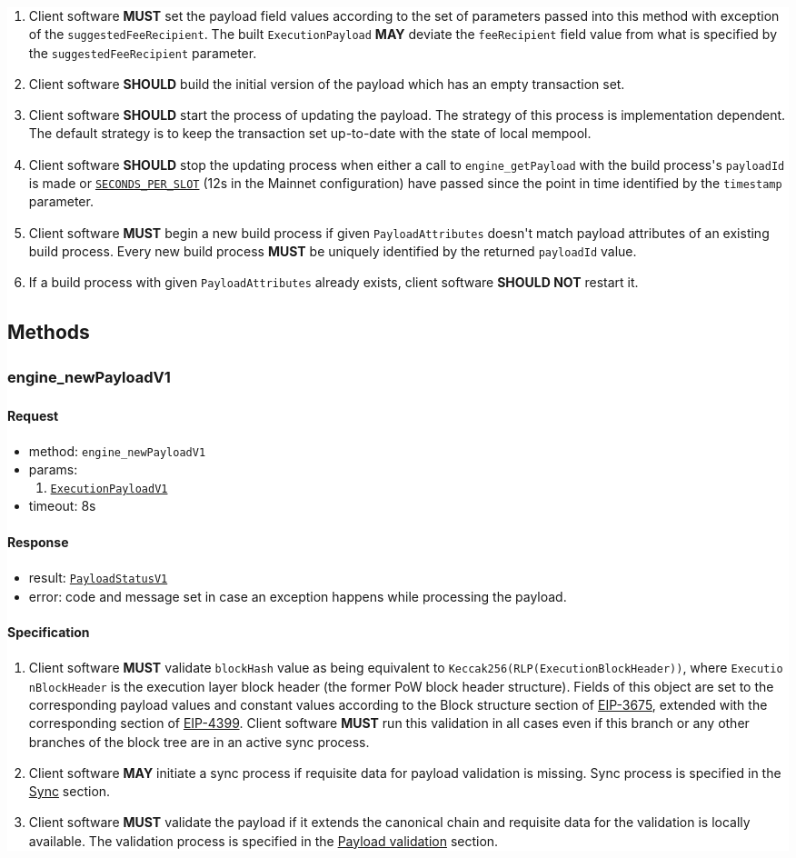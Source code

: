 1. Client software **MUST** set the payload field values according to the set of parameters passed into this method with exception of the `suggestedFeeRecipient`. The built `ExecutionPayload` **MAY** deviate the `feeRecipient` field value from what is specified by the `suggestedFeeRecipient` parameter.

2. Client software **SHOULD** build the initial version of the payload which has an empty transaction set.

3. Client software **SHOULD** start the process of updating the payload. The strategy of this process is implementation dependent. The default strategy is to keep the transaction set up-to-date with the state of local mempool.

4. Client software **SHOULD** stop the updating process when either a call to `engine_getPayload` with the build process's `payloadId` is made or [`SECONDS_PER_SLOT`](https://github.com/ethereum/consensus-specs/blob/dev/specs/phase0/beacon-chain.md#time-parameters-1) (12s in the Mainnet configuration) have passed since the point in time identified by the `timestamp` parameter.

5. Client software **MUST** begin a new build process if given `PayloadAttributes` doesn't match payload attributes of an existing build process.
   Every new build process **MUST** be uniquely identified by the returned `payloadId` value.

6. If a build process with given `PayloadAttributes` already exists, client software **SHOULD NOT** restart it.

## Methods

### engine_newPayloadV1

#### Request

* method: `engine_newPayloadV1`
* params:
  1. [`ExecutionPayloadV1`](#ExecutionPayloadV1)
* timeout: 8s

#### Response

* result: [`PayloadStatusV1`](#PayloadStatusV1)
* error: code and message set in case an exception happens while processing the payload.

#### Specification

1. Client software **MUST** validate `blockHash` value as being equivalent to `Keccak256(RLP(ExecutionBlockHeader))`, where `ExecutionBlockHeader` is the execution layer block header (the former PoW block header structure). Fields of this object are set to the corresponding payload values and constant values according to the Block structure section of [EIP-3675](https://eips.ethereum.org/EIPS/eip-3675#block-structure), extended with the corresponding section of [EIP-4399](https://eips.ethereum.org/EIPS/eip-4399#block-structure). Client software **MUST** run this validation in all cases even if this branch or any other branches of the block tree are in an active sync process.

2. Client software **MAY** initiate a sync process if requisite data for payload validation is missing. Sync process is specified in the [Sync](#sync) section.

3. Client software **MUST** validate the payload if it extends the canonical chain and requisite data for the validation is locally available. The validation process is specified in the [Payload validation](#payload-validation) section.
